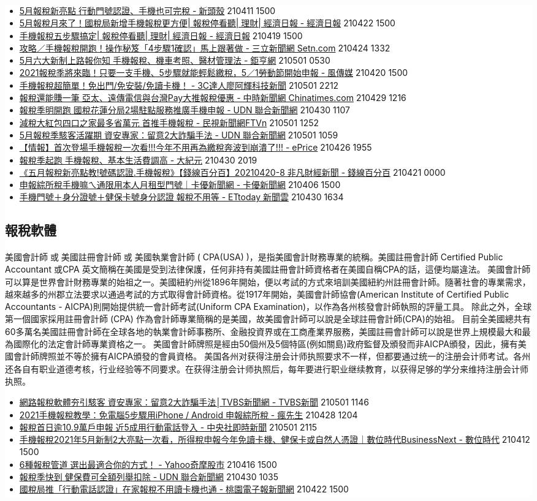 - [5月報稅新亮點 行動門號認證、手機也可完稅 - 新頭殼](https://newtalk.tw/news/view/2021-04-11/561806 "5月報稅新亮點 行動門號認證、手機也可完稅 - 新頭殼") 210411 1500
- [5月報稅月來了！國稅局新增手機報稅更方便| 報稅停看聽| 理財| 經濟日報 - 經濟日報](https://money.udn.com/money/story/11994/5405922 "5月報稅月來了！國稅局新增手機報稅更方便| 報稅停看聽| 理財| 經濟日報 - 經濟日報") 210422 1500
- [手機報稅五步驟搞定| 報稅停看聽| 理財| 經濟日報 - 經濟日報](https://money.udn.com/money/story/11994/5397220 "手機報稅五步驟搞定| 報稅停看聽| 理財| 經濟日報 - 經濟日報") 210419 1500
- [攻略／手機報稅開跑！操作秘笈「4步驟1確認」馬上跟著做 - 三立新聞網 Setn.com](https://www.setn.com/News.aspx?NewsID=929803 "攻略／手機報稅開跑！操作秘笈「4步驟1確認」馬上跟著做 - 三立新聞網 Setn.com") 210424 1332
- [5月六大新制上路報你知 手機報稅、機車考照、醫材管理法 - 鉅亨網](https://news.cnyes.com/news/id/4636088 "5月六大新制上路報你知 手機報稅、機車考照、醫材管理法 - 鉅亨網") 210501 0530
- [2021報稅季將來臨！只要一支手機、5步驟就能輕鬆繳稅，5／1勞動節開始申報 - 風傳媒](https://www.storm.mg/lifestyle/3618998?page=1 "2021報稅季將來臨！只要一支手機、5步驟就能輕鬆繳稅，5／1勞動節開始申報 - 風傳媒") 210420 1500
- [手機報稅超簡單！免出門/免安裝/免讀卡機！ - 3C達人廖阿輝科技新聞](https://ahui3c.com/95669/phone-declare "手機報稅超簡單！免出門/免安裝/免讀卡機！ - 3C達人廖阿輝科技新聞") 210501 2212
- [報稅還能賺一筆 亞太、遠傳電信與台灣Pay大推報稅優惠 - 中時新聞網 Chinatimes.com](https://www.chinatimes.com/realtimenews/20210429002664-260412 "報稅還能賺一筆 亞太、遠傳電信與台灣Pay大推報稅優惠 - 中時新聞網 Chinatimes.com") 210429 1216
- [報稅季明開跑 國稅花蓮分局2場駐點服務推廣手機申報 - UDN 聯合新聞網](https://udn.com/news/story/7328/5424191 "報稅季明開跑 國稅花蓮分局2場駐點服務推廣手機申報 - UDN 聯合新聞網") 210430 1107
- [減稅大紅包四口之家最多省萬元 首推手機報稅 - 民視新聞網FTVn](https://www.ftvnews.com.tw/news/detail/2021501P03M1 "減稅大紅包四口之家最多省萬元 首推手機報稅 - 民視新聞網FTVn") 210501 1252
- [5月報稅季駭客活躍期 資安專家：留意2大詐騙手法 - UDN 聯合新聞網](https://udn.com/news/story/7240/5426074 "5月報稅季駭客活躍期 資安專家：留意2大詐騙手法 - UDN 聯合新聞網") 210501 1059
- [【情報】首次登場手機報稅一次看!!!今年不用再為繳稅奔波到崩潰了!!! - ePrice](https://m.eprice.com.tw/life/talk/6/5599538/1/ "【情報】首次登場手機報稅一次看!!!今年不用再為繳稅奔波到崩潰了!!! - ePrice") 210426 1955
- [報稅季起跑 手機報稅、基本生活費調高 - 大紀元](https://www.epochtimes.com/b5/21/4/30/n12916191.htm "報稅季起跑 手機報稅、基本生活費調高 - 大紀元") 210430 2019
- [《五月報稅新亮點教!號碼認證.手機報稅》【錢線百分百】20210420-8 非凡財經新聞 - 錢線百分百](https://www.youtube.com/watch?v=BZTNvSvgAZU "《五月報稅新亮點教!號碼認證.手機報稅》【錢線百分百】20210420-8 非凡財經新聞 - 錢線百分百") 210421 0000
- [申報綜所稅手機嘛ㄟ通限用本人月租型門號｜卡優新聞網 - 卡優新聞網](https://www.cardu.com.tw/news/detail.php?42992 "申報綜所稅手機嘛ㄟ通限用本人月租型門號｜卡優新聞網 - 卡優新聞網") 210406 1500
- [手機門號＋身分證號＋健保卡號身分認證 報稅不用等 - ETtoday 新聞雲](https://www.ettoday.net/news/20210430/1971733.htm "手機門號＋身分證號＋健保卡號身分認證 報稅不用等 - ETtoday 新聞雲") 210430 1634

## 報稅軟體

美國會計師 或 美國註冊會計師 或 美國執業會計師 ( CPA(USA) )，是指美國會計財務專業的統稱。美國註冊會計師 Certified Public Accountant 或CPA 英文簡稱在美國是受到法律保護，任何非持有美國註冊會計師資格者在美國自稱CPA的話，這便均屬違法。
美國會計師可以算是世界會計財務專業的始祖之一。美國紐約州從1896年開始，便以考試的方式來培訓美國紐約州註冊會計師。隨著社會的專業需求，越來越多的州郡立法要求以通過考試的方式取得會計師資格。從1917年開始，美國會計師協會(American Institute of Certified Public Accountants - AICPA)則開始提供統一會計師考試(Uniform CPA Examination)，以作為各州核發會計師執照的評量工具。
除此之外，全球第一個國家採用註冊會計師 (CPA) 作為會計師專業簡稱的是美國，故美國會計師可以說是全球註冊會計師(CPA)的始祖。
目前全美國總共有60多萬名美國註冊會計師在全球各地的執業會計師事務所、金融投資界或在工商產業界服務，美國註冊會計師可以說是世界上規模最大和最為國際化的法定會計師專業資格之一。
美國會計師牌照是經由50個州及5個特區(例如關島)政府監督及頒發而非AICPA頒發，因此，擁有美國會計師牌照並不等於擁有AICPA頒發的會員資格。
美国各州对获得注册会计师执照要求不一样，但都要通过统一的注册会计师考试。各州还各自有职业道德考核，行业经验等不同要求。在获得注册会计师执照后，每年要进行职业继续教育，以获得足够的学分来维持注册会计师执照。
- [網路報稅軟體夯引駭客 資安專家：留意2大詐騙手法│TVBS新聞網 - TVBS新聞](https://news.tvbs.com.tw/life/1501895 "網路報稅軟體夯引駭客 資安專家：留意2大詐騙手法│TVBS新聞網 - TVBS新聞") 210501 1146
- [2021手機報稅教學：免電腦5步驟用iPhone / Android 申報綜所稅 - 瘋先生](https://mrmad.com.tw/mobile-tax-filing "2021手機報稅教學：免電腦5步驟用iPhone / Android 申報綜所稅 - 瘋先生") 210428 1204
- [報稅首日逾10.9萬戶申報 近5成用行動電話登入 - 中央社即時新聞](https://www.cna.com.tw/news/firstnews/202105010229.aspx "報稅首日逾10.9萬戶申報 近5成用行動電話登入 - 中央社即時新聞") 210501 2115
- [手機報稅2021年5月新制2大亮點一次看，所得稅申報今年免讀卡機、健保卡或自然人憑證｜數位時代BusinessNext - 數位時代](https://www.bnext.com.tw/article/62240/tax-2021 "手機報稅2021年5月新制2大亮點一次看，所得稅申報今年免讀卡機、健保卡或自然人憑證｜數位時代BusinessNext - 數位時代") 210412 1500
- [6種報稅管道 選出最適合你的方式！ - Yahoo奇摩股市](https://tw.stock.yahoo.com/news/6-%E7%A8%AE%E5%A0%B1%E7%A8%85%E7%AE%A1%E9%81%93-%E9%81%B8%E5%87%BA%E6%9C%80%E9%81%A9%E5%90%88%E4%BD%A0%E7%9A%84%E6%96%B9%E5%BC%8F%EF%BC%81-072721995.html "6種報稅管道 選出最適合你的方式！ - Yahoo奇摩股市") 210416 1500
- [報稅季快到 健保費可全額列舉扣除 - UDN 聯合新聞網](https://udn.com/news/story/7243/5424103 "報稅季快到 健保費可全額列舉扣除 - UDN 聯合新聞網") 210430 1035
- [國稅局推「行動電話認證」在家報稅不用讀卡機也通 - 桃園電子報新聞網](https://tyenews.com/2021/04/120544/ "國稅局推「行動電話認證」在家報稅不用讀卡機也通 - 桃園電子報新聞網") 210422 1500
